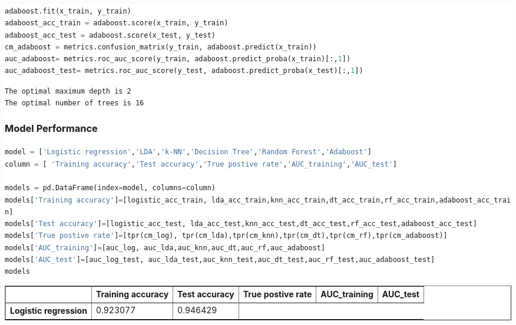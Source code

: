 ```python
adaboost.fit(x_train, y_train)
adaboost_acc_train = adaboost.score(x_train, y_train)
adaboost_acc_test = adaboost.score(x_test, y_test)
cm_adaboost = metrics.confusion_matrix(y_train, adaboost.predict(x_train))
auc_adaboost= metrics.roc_auc_score(y_train, adaboost.predict_proba(x_train)[:,1])
auc_adaboost_test= metrics.roc_auc_score(y_test, adaboost.predict_proba(x_test)[:,1])
```


    The optimal maximum depth is 2
    The optimal number of trees is 16


### Model Performance



```python
model = ['Logistic regression','LDA','k-NN','Decision Tree','Random Forest','Adaboost']
column = [ 'Training accuracy','Test accuracy','True postive rate','AUC_training','AUC_test']

models = pd.DataFrame(index=model, columns=column)
models['Training accuracy']=[logistic_acc_train, lda_acc_train,knn_acc_train,dt_acc_train,rf_acc_train,adaboost_acc_train]
models['Test accuracy']=[logistic_acc_test, lda_acc_test,knn_acc_test,dt_acc_test,rf_acc_test,adaboost_acc_test]
models['True postive rate']=[tpr(cm_log), tpr(cm_lda),tpr(cm_knn),tpr(cm_dt),tpr(cm_rf),tpr(cm_adaboost)]
models['AUC_training']=[auc_log, auc_lda,auc_knn,auc_dt,auc_rf,auc_adaboost]
models['AUC_test']=[auc_log_test, auc_lda_test,auc_knn_test,auc_dt_test,auc_rf_test,auc_adaboost_test]
models

```





<div>
<style>
    .dataframe thead tr:only-child th {
        text-align: right;
    }

    .dataframe thead th {
        text-align: left;
    }

    .dataframe tbody tr th {
        vertical-align: top;
    }
</style>
<table border="1" class="dataframe">
  <thead>
    <tr style="text-align: right;">
      <th></th>
      <th>Training accuracy</th>
      <th>Test accuracy</th>
      <th>True postive rate</th>
      <th>AUC_training</th>
      <th>AUC_test</th>
    </tr>
  </thead>
  <tbody>
    <tr>
      <th>Logistic regression</th>
      <td>0.923077</td>
      <td>0.946429</td>